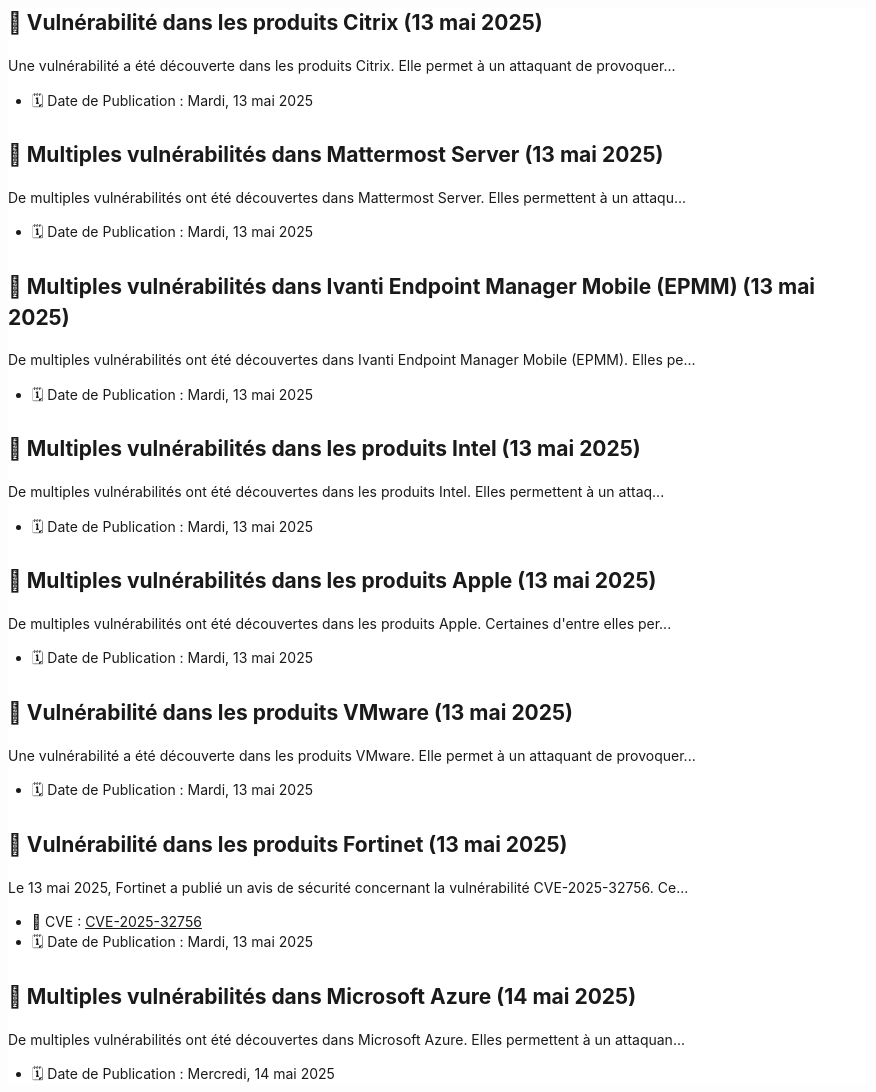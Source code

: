 ## 🐛 Vulnérabilité dans les produits Citrix (13 mai 2025)
Une vulnérabilité a été découverte dans les produits Citrix. Elle permet à un attaquant de provoquer...
*   🗓️ Date de Publication : Mardi, 13 mai 2025

## 🐛 Multiples vulnérabilités dans Mattermost Server (13 mai 2025)
De multiples vulnérabilités ont été découvertes dans Mattermost Server. Elles permettent à un attaqu...
*   🗓️ Date de Publication : Mardi, 13 mai 2025

## 🐛 Multiples vulnérabilités dans Ivanti Endpoint Manager Mobile (EPMM) (13 mai 2025)
De multiples vulnérabilités ont été découvertes dans Ivanti Endpoint Manager Mobile (EPMM). Elles pe...
*   🗓️ Date de Publication : Mardi, 13 mai 2025

## 🐛 Multiples vulnérabilités dans les produits Intel (13 mai 2025)
De multiples vulnérabilités ont été découvertes dans les produits Intel. Elles permettent à un attaq...
*   🗓️ Date de Publication : Mardi, 13 mai 2025

## 🐛 Multiples vulnérabilités dans les produits Apple (13 mai 2025)
De multiples vulnérabilités ont été découvertes dans les produits Apple. Certaines d'entre elles per...
*   🗓️ Date de Publication : Mardi, 13 mai 2025

## 🐛 Vulnérabilité dans les produits VMware (13 mai 2025)
Une vulnérabilité a été découverte dans les produits VMware. Elle permet à un attaquant de provoquer...
*   🗓️ Date de Publication : Mardi, 13 mai 2025

## 🐛 Vulnérabilité dans les produits Fortinet (13 mai 2025)
Le 13 mai 2025, Fortinet a publié un avis de sécurité concernant la vulnérabilité CVE-2025-32756. Ce...
*   🔗 CVE : [CVE-2025-32756](https://cve.mitre.org/cgi-bin/cvename.cgi?name=CVE-2025-32756)
*   🗓️ Date de Publication : Mardi, 13 mai 2025

## 🐛 Multiples vulnérabilités dans Microsoft Azure (14 mai 2025)
De multiples vulnérabilités ont été découvertes dans Microsoft Azure. Elles permettent à un attaquan...
*   🗓️ Date de Publication : Mercredi, 14 mai 2025

